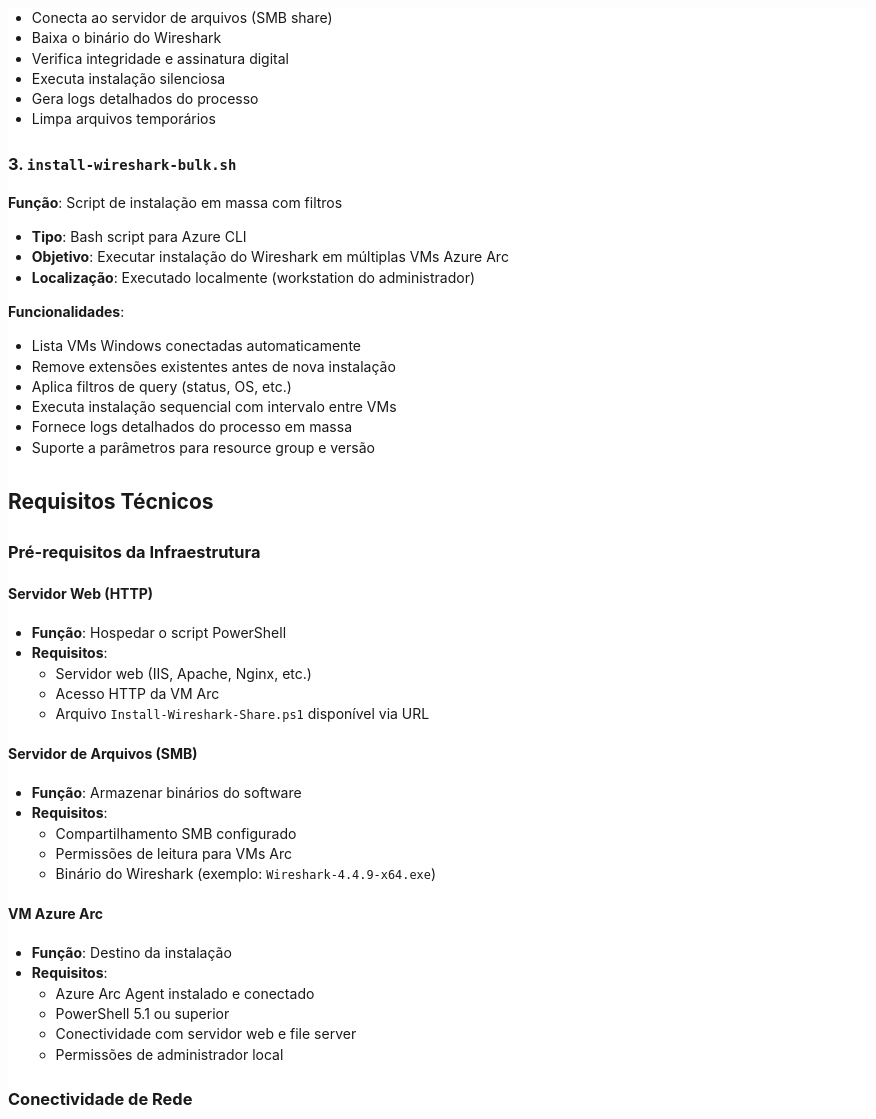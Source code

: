 - Conecta ao servidor de arquivos (SMB share)
- Baixa o binário do Wireshark
- Verifica integridade e assinatura digital
- Executa instalação silenciosa
- Gera logs detalhados do processo
- Limpa arquivos temporários

### 3. `install-wireshark-bulk.sh`

**Função**: Script de instalação em massa com filtros

- **Tipo**: Bash script para Azure CLI
- **Objetivo**: Executar instalação do Wireshark em múltiplas VMs Azure Arc
- **Localização**: Executado localmente (workstation do administrador)

**Funcionalidades**:

- Lista VMs Windows conectadas automaticamente
- Remove extensões existentes antes de nova instalação
- Aplica filtros de query (status, OS, etc.)
- Executa instalação sequencial com intervalo entre VMs
- Fornece logs detalhados do processo em massa
- Suporte a parâmetros para resource group e versão

## Requisitos Técnicos

### Pré-requisitos da Infraestrutura

#### Servidor Web (HTTP)

- **Função**: Hospedar o script PowerShell
- **Requisitos**:
  - Servidor web (IIS, Apache, Nginx, etc.)
  - Acesso HTTP da VM Arc
  - Arquivo `Install-Wireshark-Share.ps1` disponível via URL

#### Servidor de Arquivos (SMB)

- **Função**: Armazenar binários do software
- **Requisitos**:
  - Compartilhamento SMB configurado
  - Permissões de leitura para VMs Arc
  - Binário do Wireshark (exemplo: `Wireshark-4.4.9-x64.exe`)

#### VM Azure Arc

- **Função**: Destino da instalação
- **Requisitos**:
  - Azure Arc Agent instalado e conectado
  - PowerShell 5.1 ou superior
  - Conectividade com servidor web e file server
  - Permissões de administrador local

### Conectividade de Rede
